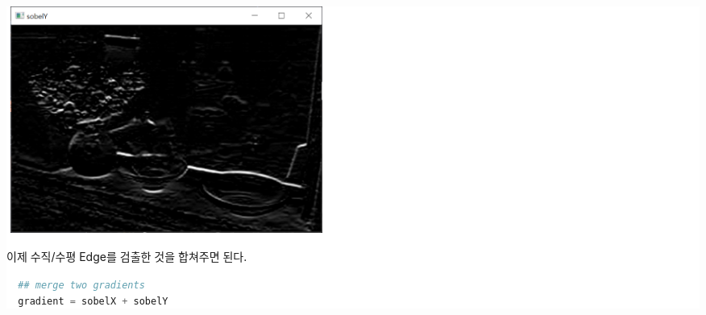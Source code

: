   <img src="/assets/img/AIGS539/gradient-filter-sobelY.png" style="width: 45%; padding-left: 5px">
</div>

<br>

이제 수직/수평 Edge를 검출한 것을 합쳐주면 된다.

``` python
  ## merge two gradients
  gradient = sobelX + sobelY
```

<div style="text-align: center;">